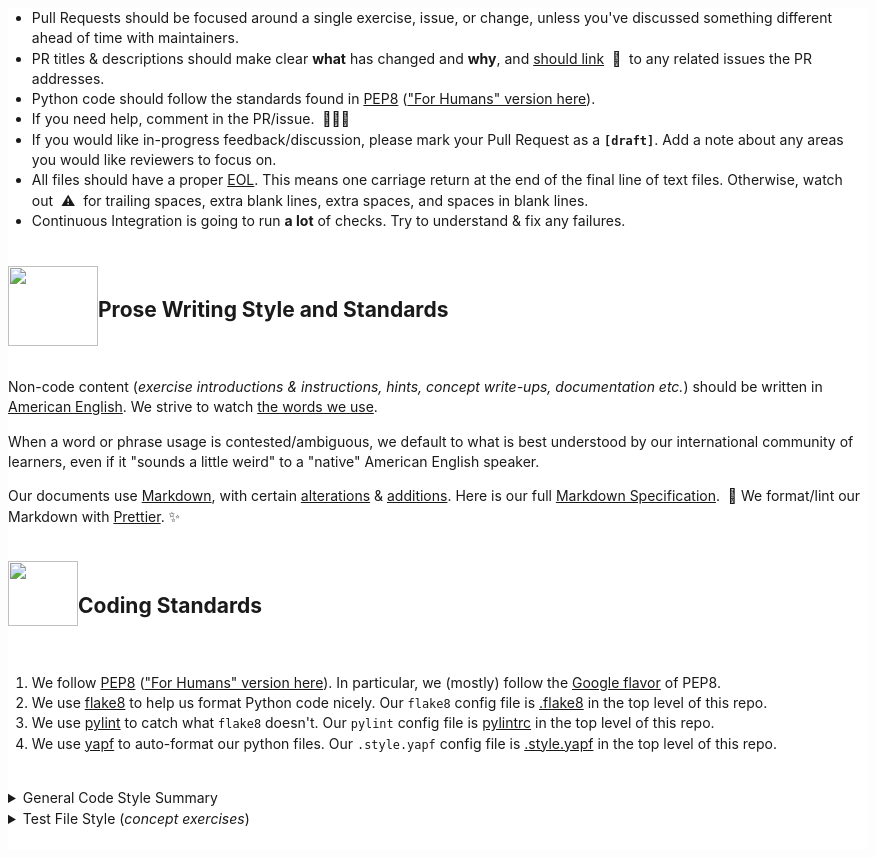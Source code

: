 - Pull Requests should be focused around a single exercise, issue, or change, unless you've discussed something different ahead of time with maintainers.
- PR titles & descriptions should make clear **what** has changed and **why**, and [should link][closing-words] &nbsp;🔗&nbsp; to any related issues the PR addresses.
- Python code should follow the standards found in [PEP8][PEP8] (["For Humans" version here][pep8-for-humans]).
- If you need help, comment in the PR/issue.&nbsp; 🙋🏽‍♀️ &nbsp;
- If you would like in-progress feedback/discussion, please mark your Pull Request as a **`[draft]`**. Add a note about any areas you would like reviewers to focus on.
- All files should have a proper [EOL][EOL]. This means one carriage return at the end of the final line of text files.
  Otherwise, watch out &nbsp;⚠️&nbsp; for trailing spaces, extra blank lines, extra spaces, and spaces in blank lines.
- Continuous Integration is going to run **a lot** of checks. Try to understand & fix any failures.

<br>
<img align="left" width="90" height="80" src="https://github.com/exercism/website-icons/blob/main/exercism/logo-big-bordered.png">
<p vertical-align="middle"><h2 id="prose-writing-style-and-standards">Prose Writing Style and Standards</h2></p>

<br>

Non-code content (_exercise introductions & instructions, hints, concept write-ups, documentation etc._) should be written in [American English][american-english].
We strive to watch [the words we use][the-words-that-we-use].

When a word or phrase usage is contested/ambiguous, we default to what is best understood by our international community of learners, even if it "sounds a little weird" to a "native" American English speaker.

Our documents use [Markdown][markdown-language], with certain [alterations][exercism-markdown-widgets] & [additions][exercism-internal-linking]. Here is our full [Markdown Specification][exercism-markdown-specification]. &nbsp;📐 We format/lint our Markdown with [Prettier][prettier].&nbsp;✨


<br>
<img align="left" width="70" height="65" src="https://github.com/exercism/website-icons/blob/main/tracks/python.svg">
<p vertical-align="middle"><h2 id="coding-standards">Coding Standards</h2></p>

<br>

1.  We follow [PEP8][PEP8] (["For Humans" version here][pep8-for-humans]).
    In particular, we (mostly) follow the [Google flavor][google-coding-style] of PEP8.
2.  We use [flake8][flake8] to help us format Python code nicely.
    Our `flake8` config file is [.flake8][.flake8] in the top level of this repo.
3.  We use [pylint][pylint] to catch what `flake8` doesn't.
    Our `pylint` config file is [pylintrc][pylintrc] in the top level of this repo.
4.  We use [yapf][yapf] to auto-format our python files.
    Our `.style.yapf` config file is [.style.yapf][.style.yapf] in the top level of this repo.

<br>

<details><summary>General Code Style Summary</summary></details>

<details><summary>Test File Style (<em>concept exercises</em>)<a name="Test-File_style"></summary></details>
 <br>


[.flake8]: https://github.com/exercism/python/blob/main/.flake8
[.style.yapf]: https://github.com/exercism/python/blob/main/.style.yapf
[EOL]: https://en.wikipedia.org/wiki/Newline
[PEP8]: https://www.python.org/dev/peps/pep-0008/
[american-english]: https://github.com/exercism/docs/blob/main/building/markdown/style-guide.md
[being-a-good-community-member]: https://github.com/exercism/docs/tree/main/community/good-member
[card-games-testfile]: https://github.com/exercism/python/blob/main/exercises/concept/card-games/lists_test.py
[cater-waiter]: https://github.com/exercism/python/tree/main/exercises/concept/cater-waiter
[concept-exercise-anatomy]: https://github.com/exercism/docs/blob/main/building/tracks/concept-exercises.md
[concept-exercises]: https://github.com/exercism/docs/blob/main/building/tracks/concept-exercises.md
[config-json]: https://github.com/exercism/javascript/blob/main/config.json
[configlet-lint]: https://github.com/exercism/configlet#configlet-lint
[configlet]: https://github.com/exercism/docs/blob/main/building/configlet/generating-documents.md
[distinguishing-test-iterations]: https://docs.python.org/3/library/unittest.html#distinguishing-test-iterations-using-subtests
[enumerate]: https://docs.python.org/3/library/functions.html#enumerate
[exercise-config-json]: https://github.com/exercism/docs/blob/main/building/tracks/concept-exercises.md#full-example
[exercise-presentation]: https://github.com/exercism/docs/blob/main/building/tracks/presentation.md
[exercism-admins]: https://github.com/exercism/docs/blob/main/community/administrators.md
[exercism-code-of-conduct]: https://exercism.org/docs/using/legal/code-of-conduct
[exercism-concepts]: https://github.com/exercism/docs/blob/main/building/tracks/concepts.md
[exercism-contributors]: https://github.com/exercism/docs/blob/main/community/contributors.md
[exercism-internal-linking]: https://github.com/exercism/docs/blob/main/building/markdown/internal-linking.md
[exercism-markdown-specification]: https://github.com/exercism/docs/blob/main/building/markdown/markdown.md
[exercism-markdown-widgets]: https://github.com/exercism/docs/blob/main/building/markdown/widgets.md
[exercism-mentors]: https://github.com/exercism/docs/tree/main/mentoring
[exercism-tasks]: https://exercism.org/docs/building/product/tasks
[exercism-track-maintainers]: https://github.com/exercism/docs/blob/main/community/maintainers.md
[exercism-track-structure]: https://github.com/exercism/docs/tree/main/building/tracks
[exercism-website]: https://exercism.org/
[exercism-writing-style]: https://github.com/exercism/docs/blob/main/building/markdown/style-guide.md
[flake8-noqa]: https://flake8.pycqa.org/en/3.1.1/user/ignoring-errors.html#in-line-ignoring-errors
[flake8]: http://flake8.pycqa.org/
[google-coding-style]: https://google.github.io/styleguide/pyguide.html
[guidos-gorgeous-lasagna-testfile]: https://github.com/exercism/python/blob/main/exercises/concept/guidos-gorgeous-lasagna/lasagna_test.py
[help-wanted]: https://github.com/exercism/python/issues?q=is%3Aissue+is%3Aopen+label%3A%22help+wanted%22
[implicit-line-joining]: https://google.github.io/styleguide/pyguide.html#32-line-length
[markdown-language]: https://guides.github.com/pdfs/markdown-cheatsheet-online.pdf
[open-an-issue]: https://github.com/exercism/python/issues/new/choose
[pep8-for-humans]: https://pep8.org/
[practice-exercise-anatomy]: https://github.com/exercism/docs/blob/main/building/tracks/practice-exercises.md
[practice-exercise-files]: https://github.com/exercism/docs/blob/main/building/tracks/practice-exercises.md#exercise-files
[practice-exercises]: https://github.com/exercism/docs/blob/main/building/tracks/practice-exercises.md
[prettier]: https://prettier.io/
[problem-specifications]: https://github.com/exercism/problem-specifications
[prs]: https://github.com/exercism/docs/blob/main/community/good-member/pull-requests.md
[pylint-disable-check]: https://pylint.pycqa.org/en/latest/user_guide/message-control.html#block-disables
[pylint]: https://pylint.pycqa.org/en/v2.11.1/user_guide/index.html
[pylintrc]: https://github.com/exercism/python/blob/main/pylintrc
[pytest]: https://docs.pytest.org/en/6.2.x/contents.html
[pytestmark]: https://docs.pytest.org/en/6.2.x/example/markers.html
[python-syllabus]: https://exercism.org/tracks/python/concepts
[python-track-test-generator]: https://github.com/exercism/python/blob/main/docs/GENERATOR.md
[subtest]: https://docs.python.org/3/library/unittest.html#unittest.TestCase.subTest
[the-words-that-we-use]: https://github.com/exercism/docs/blob/main/community/good-member/words.md
[unittest]: https://docs.python.org/3/library/unittest.html#unittest.TestCase
[version-tagged-language-features]: https://docs.python.org/3/library/stdtypes.html#dict.popitem
[website-contributing-section]: https://exercism.org/docs/building
[yapf]: https://github.com/google/yapf
[new-in-3.10]: https://docs.python.org/3.10/whatsnew/3.10.html
[python2-sunset]: https://www.python.org/doc/sunset-python-2/#:~:text=We%20have%20decided%20that%20January,as%20soon%20as%20you%20can.
[docker]: https://www.docker.com/
[closing-words]: https://docs.github.com/en/issues/tracking-your-work-with-issues/linking-a-pull-request-to-an-issue